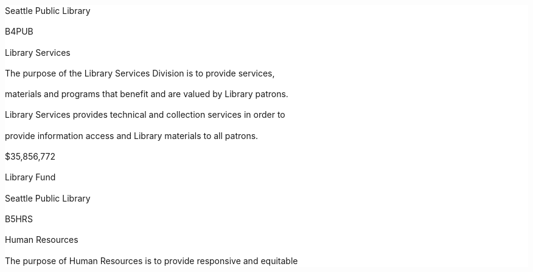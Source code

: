 </td>

<td>

Seattle Public Library

</td>

<td>

B4PUB

</td>

<td>

Library Services

</td>

<td>

The purpose of the Library Services Division is to provide services,

 materials and programs that benefit and are valued by Library patrons.

 Library Services provides technical and collection services in order to

 provide information access and Library materials to all patrons.

</td>

<td>

$35,856,772

</td></tr>

<tr><td>

Library Fund

</td>

<td>

Seattle Public Library

</td>

<td>

B5HRS

</td>

<td>

Human Resources

</td>

<td>

The purpose of Human Resources is to provide responsive and equitable
